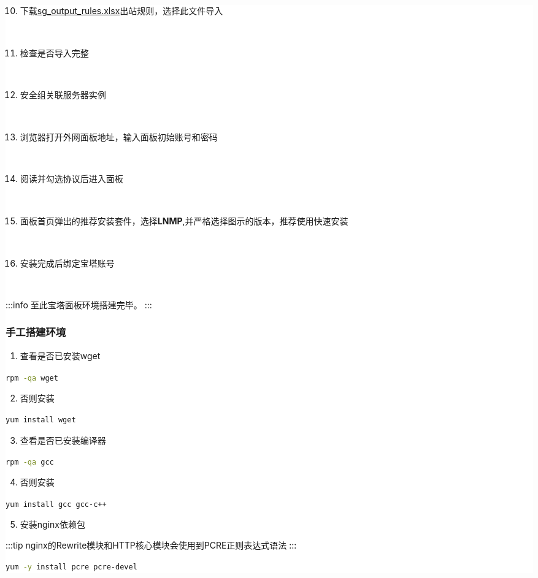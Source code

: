 10. 下载[sg_output_rules.xlsx](https://www.bt.cn/bbs/forum.php?mod=attachment&aid=NDExOXw0ODkxYjFiZHwxNjI3MjQ0NzIxfDE0MjMxMnwxMjI5)出站规则，选择此文件导入
<Img i="screenshot-bt.cloud.tencent.com09.png"/>

11. 检查是否导入完整
<Img i="screenshot-bt.cloud.tencent.com10.png"/>

12. 安全组关联服务器实例
<Img i="screenshot-bt.cloud.tencent.com11.png"/>

13. 浏览器打开外网面板地址，输入面板初始账号和密码
<Img i="screenshot-bt.cloud.tencent.com12.png"/>

14. 阅读并勾选协议后进入面板
<Img i="screenshot-bt.cloud.tencent.com13.png"/>

15. 面板首页弹出的推荐安装套件，选择**LNMP**,并严格选择图示的版本，推荐使用快速安装
<Img i="screenshot-bt.cloud.tencent.com14.png"/>

16. 安装完成后绑定宝塔账号
<Img i="screenshot-bt.cloud.tencent.com15.png"/>

:::info
至此宝塔面板环境搭建完毕。
:::

### 手工搭建环境

1. 查看是否已安装wget
```bash
rpm -qa wget
```

2. 否则安装
```bash
yum install wget
```

3. 查看是否已安装编译器
```bash
rpm -qa gcc
```
4. 否则安装
```bash
yum install gcc gcc-c++
```
5. 安装nginx依赖包

:::tip
nginx的Rewrite模块和HTTP核心模块会使用到PCRE正则表达式语法
:::

```bash
yum -y install pcre pcre-devel
```
